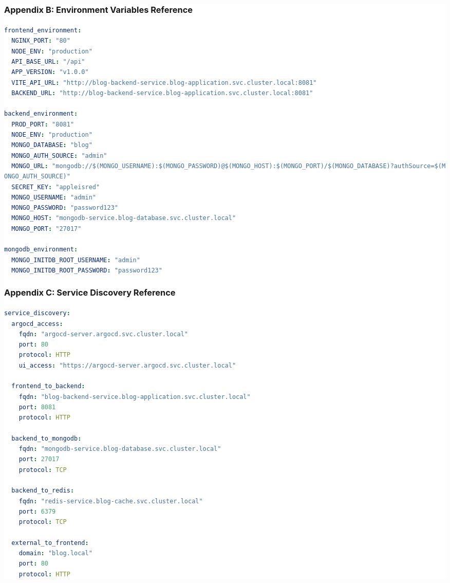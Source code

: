 ### Appendix B: Environment Variables Reference
```yaml
frontend_environment:
  NGINX_PORT: "80"
  NODE_ENV: "production"
  API_BASE_URL: "/api"
  APP_VERSION: "v1.0.0"
  VITE_API_URL: "http://blog-backend-service.blog-application.svc.cluster.local:8081"
  BACKEND_URL: "http://blog-backend-service.blog-application.svc.cluster.local:8081"

backend_environment:
  PROD_PORT: "8081"
  NODE_ENV: "production"
  MONGO_DATABASE: "blog"
  MONGO_AUTH_SOURCE: "admin"
  MONGO_URL: "mongodb://$(MONGO_USERNAME):$(MONGO_PASSWORD)@$(MONGO_HOST):$(MONGO_PORT)/$(MONGO_DATABASE)?authSource=$(MONGO_AUTH_SOURCE)"
  SECRET_KEY: "appleisred"
  MONGO_USERNAME: "admin"
  MONGO_PASSWORD: "password123"
  MONGO_HOST: "mongodb-service.blog-database.svc.cluster.local"
  MONGO_PORT: "27017"

mongodb_environment:
  MONGO_INITDB_ROOT_USERNAME: "admin"
  MONGO_INITDB_ROOT_PASSWORD: "password123"
```

### Appendix C: Service Discovery Reference
```yaml
service_discovery:
  argocd_access:
    fqdn: "argocd-server.argocd.svc.cluster.local"
    port: 80
    protocol: HTTP
    ui_access: "https://argocd-server.argocd.svc.cluster.local"
    
  frontend_to_backend:
    fqdn: "blog-backend-service.blog-application.svc.cluster.local"
    port: 8081
    protocol: HTTP
    
  backend_to_mongodb:
    fqdn: "mongodb-service.blog-database.svc.cluster.local"
    port: 27017
    protocol: TCP
    
  backend_to_redis:
    fqdn: "redis-service.blog-cache.svc.cluster.local"
    port: 6379
    protocol: TCP
    
  external_to_frontend:
    domain: "blog.local"
    port: 80
    protocol: HTTP
```
